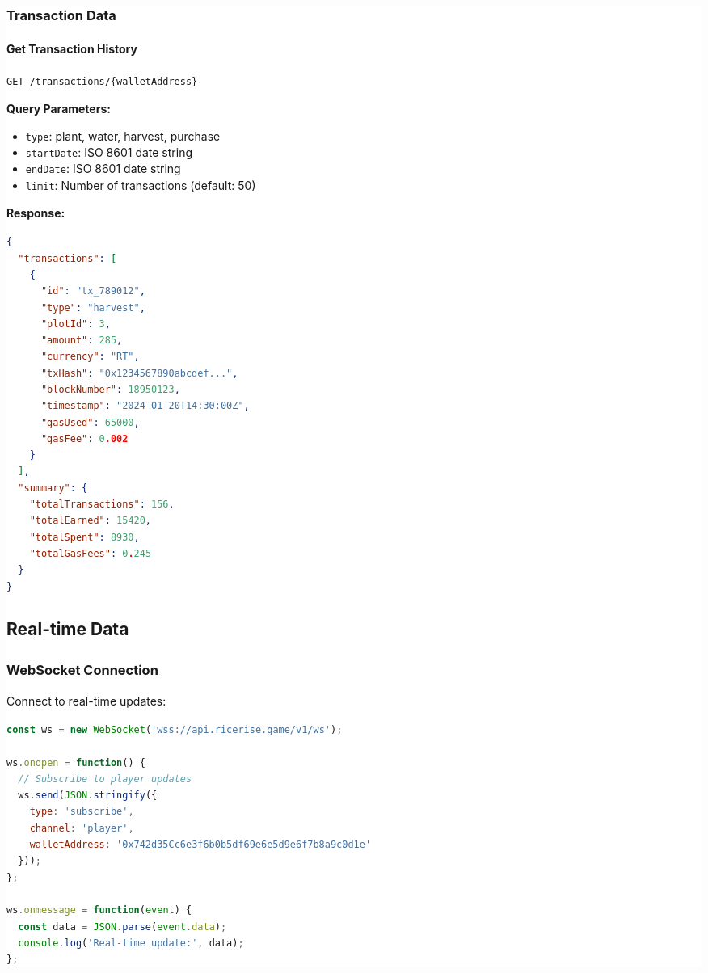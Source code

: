 ### Transaction Data

#### Get Transaction History
```http
GET /transactions/{walletAddress}
```

**Query Parameters:**
- `type`: plant, water, harvest, purchase
- `startDate`: ISO 8601 date string
- `endDate`: ISO 8601 date string
- `limit`: Number of transactions (default: 50)

**Response:**
```json
{
  "transactions": [
    {
      "id": "tx_789012",
      "type": "harvest",
      "plotId": 3,
      "amount": 285,
      "currency": "RT",
      "txHash": "0x1234567890abcdef...",
      "blockNumber": 18950123,
      "timestamp": "2024-01-20T14:30:00Z",
      "gasUsed": 65000,
      "gasFee": 0.002
    }
  ],
  "summary": {
    "totalTransactions": 156,
    "totalEarned": 15420,
    "totalSpent": 8930,
    "totalGasFees": 0.245
  }
}
```

## Real-time Data

### WebSocket Connection
Connect to real-time updates:

```javascript
const ws = new WebSocket('wss://api.ricerise.game/v1/ws');

ws.onopen = function() {
  // Subscribe to player updates
  ws.send(JSON.stringify({
    type: 'subscribe',
    channel: 'player',
    walletAddress: '0x742d35Cc6e3f6b0b5df69e6e5d9e6f7b8a9c0d1e'
  }));
};

ws.onmessage = function(event) {
  const data = JSON.parse(event.data);
  console.log('Real-time update:', data);
};
```
